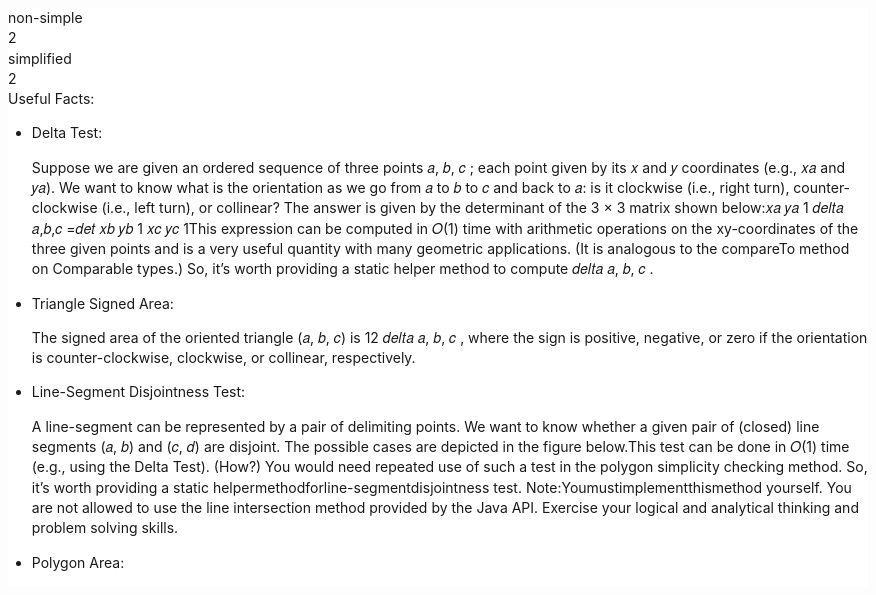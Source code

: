 </div>
<div class="column">
non-simple

</div>
<div class="column">
2

</div>
<div class="column">
simplified

</div>
</div>
<div class="layoutArea">
<div class="column">
2

</div>
</div>
</div>
</div>
<div class="page" title="Page 3">
<div class="section">
<div class="layoutArea">
<div class="column">
Useful Facts:

</div>
</div>
<div class="layoutArea">
<div class="column">
<ul>
<li>Delta Test:

Suppose we are given an ordered sequence of three points 𝑎, 𝑏, 𝑐 ; each point given by its 𝑥 and 𝑦 coordinates (e.g., 𝑥𝑎 and 𝑦𝑎). We want to know what is the orientation as we go from 𝑎 to 𝑏 to 𝑐 and back to 𝑎: is it clockwise (i.e., right turn), counter-clockwise (i.e., left turn), or collinear? The answer is given by the determinant of the 3 × 3 matrix shown below:𝑥𝑎 𝑦𝑎 1 𝑑𝑒𝑙𝑡𝑎 𝑎,𝑏,𝑐 =𝑑𝑒𝑡 𝑥𝑏 𝑦𝑏 1 𝑥𝑐 𝑦𝑐 1This expression can be computed in 𝑂(1) time with arithmetic operations on the xy-coordinates of the three given points and is a very useful quantity with many geometric applications. (It is analogous to the compareTo method on Comparable types.) So, it’s worth providing a static helper method to compute 𝑑𝑒𝑙𝑡𝑎 𝑎, 𝑏, 𝑐 .</li>
<li>Triangle Signed Area:

The signed area of the oriented triangle (𝑎, 𝑏, 𝑐) is 12 𝑑𝑒𝑙𝑡𝑎 𝑎, 𝑏, 𝑐 , where the sign is positive, negative, or zero if the orientation is counter-clockwise, clockwise, or collinear, respectively.</li>
<li>Line-Segment Disjointness Test:

A line-segment can be represented by a pair of delimiting points. We want to know whether a given pair of (closed) line segments (𝑎, 𝑏) and (𝑐, 𝑑) are disjoint. The possible cases are depicted in the figure below.This test can be done in 𝑂(1) time (e.g., using the Delta Test). (How?) You would need repeated use of such a test in the polygon simplicity checking method. So, it’s worth providing a static helpermethodforline-segmentdisjointness test. Note:Youmustimplementthismethod yourself. You are not allowed to use the line intersection method provided by the Java API. Exercise your logical and analytical thinking and problem solving skills.</li>
<li>Polygon Area:
